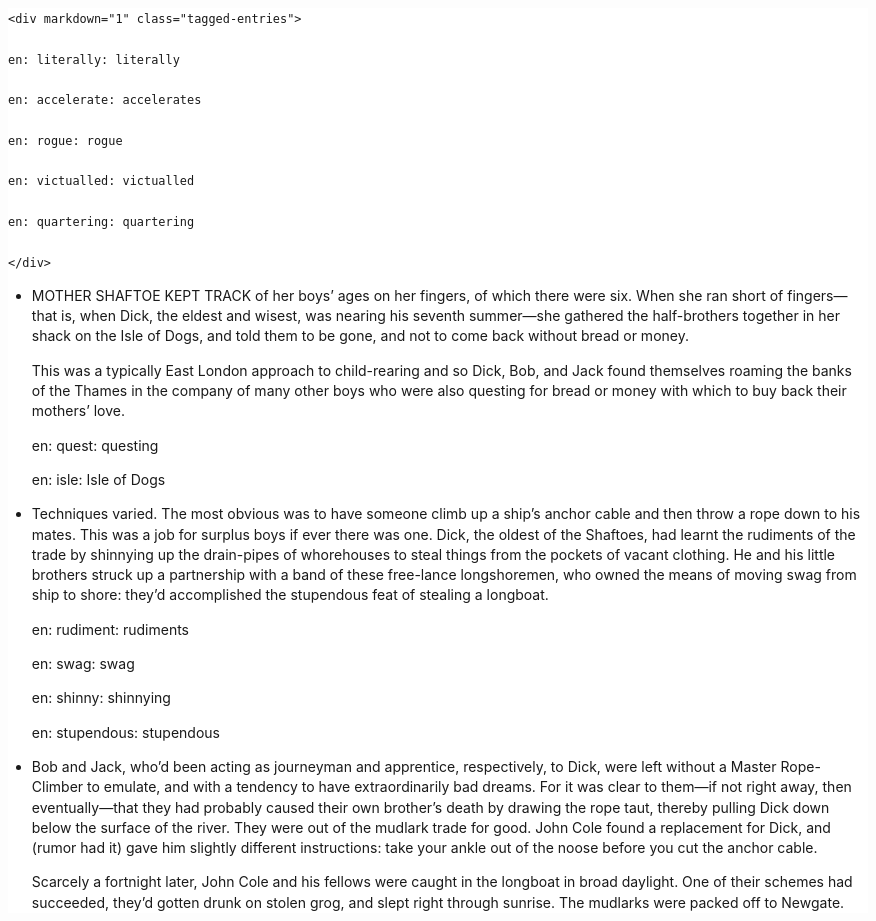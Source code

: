     <div markdown="1" class="tagged-entries">

    en: literally: literally

    en: accelerate: accelerates

    en: rogue: rogue

    en: victualled: victualled

    en: quartering: quartering

    </div>

- MOTHER SHAFTOE KEPT TRACK of her boys’ ages on her fingers, of which there were six. When she ran short of fingers—that is, when Dick, the eldest and wisest, was nearing his seventh summer—she gathered the half-brothers together in her shack on the Isle of Dogs, and told them to be gone, and not to come back without bread or money.

    This was a typically East London approach to child-rearing and so Dick, Bob, and Jack found themselves roaming the banks of the Thames in the company of many other boys who were also questing for bread or money with which to buy back their mothers’ love.

    <div markdown="1" class="tagged-entries">

    en: quest: questing

    en: isle: Isle of Dogs

    </div>

- Techniques varied. The most obvious was to have someone climb up a ship’s anchor cable and then throw a rope down to his mates. This was a job for surplus boys if ever there was one. Dick, the oldest of the Shaftoes, had learnt the rudiments of the trade by shinnying up the drain-pipes of whorehouses to steal things from the pockets of vacant clothing. He and his little brothers struck up a partnership with a band of these free-lance longshoremen, who owned the means of moving swag from ship to shore: they’d accomplished the stupendous feat of stealing a longboat.

    <div markdown="1" class="tagged-entries">

    en: rudiment: rudiments

    en: swag: swag

    en: shinny: shinnying

    en: stupendous: stupendous

    </div>

- Bob and Jack, who’d been acting as journeyman and apprentice, respectively, to Dick, were left without a Master Rope-Climber to emulate, and with a tendency to have extraordinarily bad dreams. For it was clear to them—if not right away, then eventually—that they had probably caused their own brother’s death by drawing the rope taut, thereby pulling Dick down below the surface of the river. They were out of the mudlark trade for good. John Cole found a replacement for Dick, and (rumor had it) gave him slightly different instructions: take your ankle out of the noose before you cut the anchor cable.

    Scarcely a fortnight later, John Cole and his fellows were caught in the longboat in broad daylight. One of their schemes had succeeded, they’d gotten drunk on stolen grog, and slept right through sunrise. The mudlarks were packed off to Newgate.
